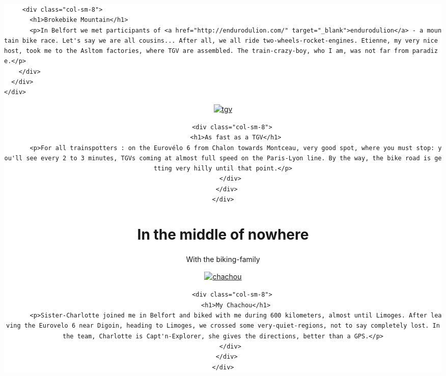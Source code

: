          <div class="col-sm-8">
           <h1>Brokebike Mountain</h1>
           <p>In Belfort we met participants of <a href="http://endurodulion.com/" target="_blank">endurodulion</a> - a mountain bike race. Let's say we are all cousins... After all, we all ride two-wheels-rocket-engines. Etienne, my very nice host, took me to the Asltom factories, where TGV are assembled. The train-crazy-boy, who I am, was not far from paradize.</p>
        </div>
      </div>
    </div>

<div id="spacer">
  </div>


<div class="container blog" align="center">
     <div class="row vcenter">
      <div class="col-sm-4">
         <a href="/Images/tgv-min.jpg" target="_blank" id="home"><img src="/Images/tgv-min.jpg" id="home" alt="tgv"></a>
        </div>
        
         <div class="col-sm-8">
           <h1>As fast as a TGV</h1>
           <p>For all trainspotters : on the Eurovélo 6 from Chalon towards Montceau, very good spot, where you must stop: you'll see every 2 to 3 minutes, TGVs coming at almost full speed on the Paris-Lyon line. By the way, the bike road is getting very hilly until that point.</p>
        </div>
      </div>
    </div>

<div id="spacer">
 </div>


<div class="container" id="startlisbon7">
      <div class="row">
      <div class="col-md-12">  
        <h1>In the middle of nowhere</h1>
        <p>With the biking-family</p>
        </div>
        </div>
      </div>
    
<div id="spacer">
 </div>


<div class="container blog" align="center">
     <div class="row vcenter">
      <div class="col-sm-4">
         <a href="/Images/chachou-min.jpg" target="_blank" id="home"><img src="/Images/chachou-min.jpg" id="home" alt="chachou"></a>
        </div>
        
         <div class="col-sm-8">
           <h1>My Chachou</h1>
           <p>Sister-Charlotte joined me in Belfort and biked with me during 600 kilometers, almost until Limoges. After leaving the Eurovelo 6 near Digoin, heading to Limoges, we crossed some very-quiet-regions, not to say completely lost. In the team, Charlotte is Capt'n-Explorer, she gives the directions, better than a GPS.</p>
        </div>
      </div>
    </div>
